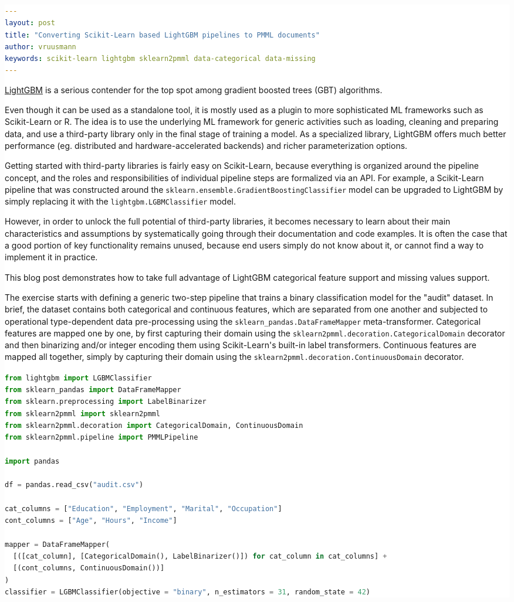 ```yaml
---
layout: post
title: "Converting Scikit-Learn based LightGBM pipelines to PMML documents"
author: vruusmann
keywords: scikit-learn lightgbm sklearn2pmml data-categorical data-missing
---
```


[LightGBM](https://github.com/Microsoft/LightGBM) is a serious contender for the top spot among gradient boosted trees (GBT) algorithms.

Even though it can be used as a standalone tool, it is mostly used as a plugin to more sophisticated ML frameworks such as Scikit-Learn or R.
The idea is to use the underlying ML framework for generic activities such as loading, cleaning and preparing data, and use a third-party library only in the final stage of training a model.
As a specialized library, LightGBM offers much better performance (eg. distributed and hardware-accelerated backends) and richer parameterization options.

Getting started with third-party libraries is fairly easy on Scikit-Learn, because everything is organized around the pipeline concept, and the roles and responsibilities of individual pipeline steps are formalized via an API.
For example, a Scikit-Learn pipeline that was constructed around the `sklearn.ensemble.GradientBoostingClassifier` model can be upgraded to LightGBM by simply replacing it with the `lightgbm.LGBMClassifier` model.

However, in order to unlock the full potential of third-party libraries, it becomes necessary to learn about their main characteristics and assumptions by systematically going through their documentation and code examples.
It is often the case that a good portion of key functionality remains unused, because end users simply do not know about it, or cannot find a way to implement it in practice.

This blog post demonstrates how to take full advantage of LightGBM categorical feature support and missing values support.

The exercise starts with defining a generic two-step pipeline that trains a binary classification model for the "audit" dataset.
In brief, the dataset contains both categorical and continuous features, which are separated from one another and subjected to operational type-dependent data pre-processing using the `sklearn_pandas.DataFrameMapper` meta-transformer.
Categorical features are mapped one by one, by first capturing their domain using the `sklearn2pmml.decoration.CategoricalDomain` decorator and then binarizing and/or integer encoding them using Scikit-Learn's built-in label transformers.
Continuous features are mapped all together, simply by capturing their domain using the `sklearn2pmml.decoration.ContinuousDomain` decorator.

``` python
from lightgbm import LGBMClassifier
from sklearn_pandas import DataFrameMapper
from sklearn.preprocessing import LabelBinarizer
from sklearn2pmml import sklearn2pmml
from sklearn2pmml.decoration import CategoricalDomain, ContinuousDomain
from sklearn2pmml.pipeline import PMMLPipeline

import pandas

df = pandas.read_csv("audit.csv")

cat_columns = ["Education", "Employment", "Marital", "Occupation"]
cont_columns = ["Age", "Hours", "Income"]

mapper = DataFrameMapper(
  [([cat_column], [CategoricalDomain(), LabelBinarizer()]) for cat_column in cat_columns] +
  [(cont_columns, ContinuousDomain())]
)
classifier = LGBMClassifier(objective = "binary", n_estimators = 31, random_state = 42)

```